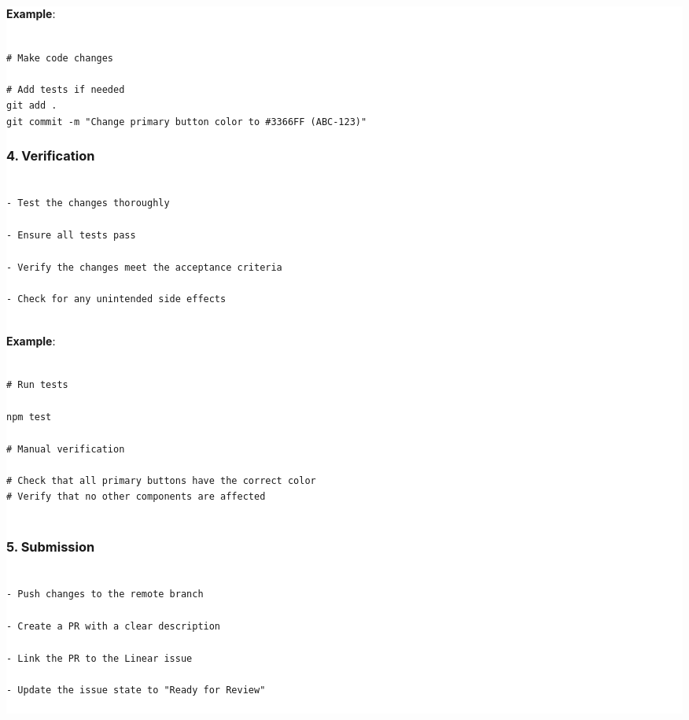 **Example**:

```

# Make code changes

# Add tests if needed
git add .
git commit -m "Change primary button color to #3366FF (ABC-123)"

```

### 4. Verification


```

- Test the changes thoroughly

- Ensure all tests pass

- Verify the changes meet the acceptance criteria

- Check for any unintended side effects


```

**Example**:

```

# Run tests

npm test

# Manual verification

# Check that all primary buttons have the correct color
# Verify that no other components are affected


```

### 5. Submission


```

- Push changes to the remote branch

- Create a PR with a clear description

- Link the PR to the Linear issue

- Update the issue state to "Ready for Review"


```
